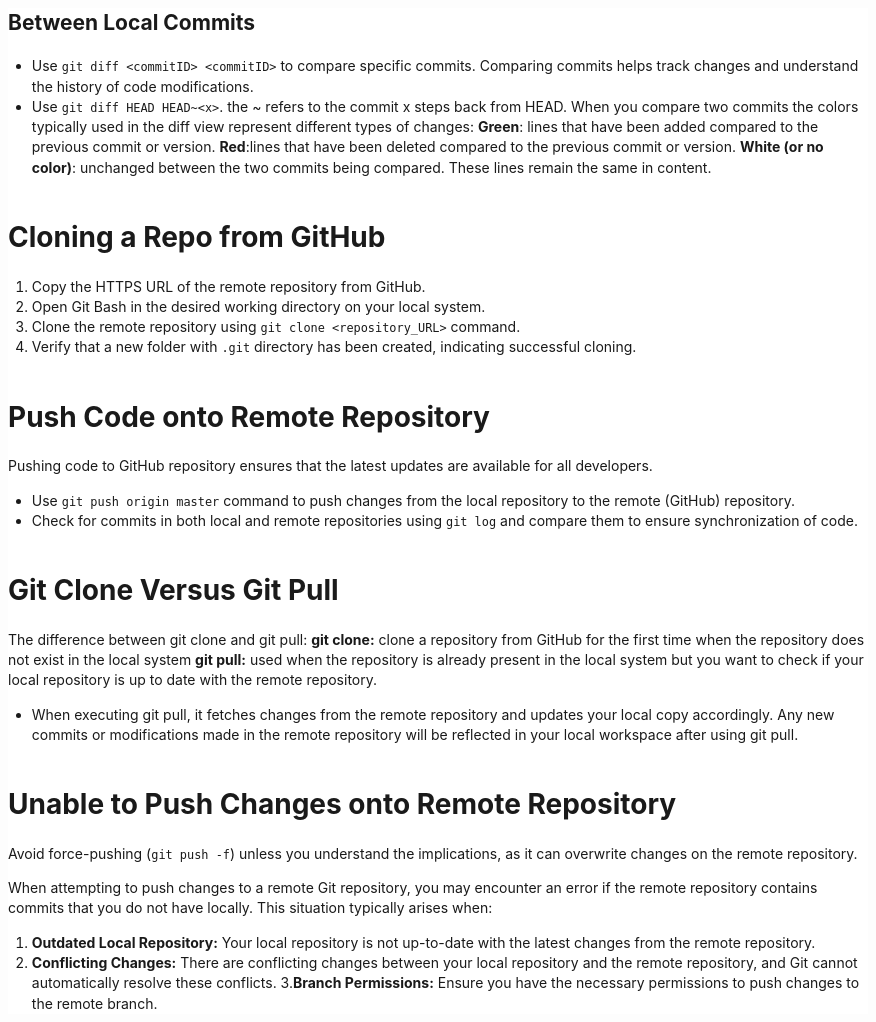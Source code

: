 
## Between Local Commits
+ Use `git diff <commitID> <commitID>` to compare specific commits. Comparing commits helps track changes and understand the history of code modifications.
+ Use `git diff HEAD HEAD~<x>`. the ~ refers to the commit x steps back from HEAD.
When you compare two commits the colors typically used in the diff view represent different types of changes:
**Green**: lines that have been added compared to the previous commit or version.
**Red**:lines that have been deleted compared to the previous commit or version.
**White (or no color)**: unchanged between the two commits being compared. These lines remain the same in content.

# Cloning a Repo from GitHub
1. Copy the HTTPS URL of the remote repository from GitHub.
2. Open Git Bash in the desired working directory on your local system.
3. Clone the remote repository using `git clone <repository_URL>` command.
4. Verify that a new folder with `.git` directory has been created, indicating successful cloning.

# Push Code onto Remote Repository
Pushing code to GitHub repository ensures that the latest updates are available for all developers.
- Use `git push origin master` command to push changes from the local repository to the remote (GitHub) repository.
- Check for commits in both local and remote repositories using `git log` and compare them to ensure synchronization of code.



# Git Clone Versus Git Pull
The difference between git clone and git pull:
**git clone:**  clone a repository from GitHub for the first time when the repository does not exist in the local system
**git pull:**  used when the repository is already present in the local system but you want to check if your local repository is up to date with the remote repository.
- When executing git pull, it fetches changes from the remote repository and updates your local copy accordingly. Any new commits or modifications made in the remote repository will be reflected in your local workspace after using git pull.

# Unable to Push Changes onto Remote Repository
Avoid force-pushing (`git push -f`) unless you understand the implications, as it can overwrite changes on the remote repository.

When attempting to push changes to a remote Git repository, you may encounter an error if the remote repository contains commits that you do not have locally. This situation typically arises when:
1. **Outdated Local Repository:** Your local repository is not up-to-date with the latest changes from the remote repository.
2. **Conflicting Changes:** There are conflicting changes between your local repository and the remote repository, and Git cannot automatically resolve these conflicts.
3.**Branch Permissions:** Ensure you have the necessary permissions to push changes to the remote branch.
